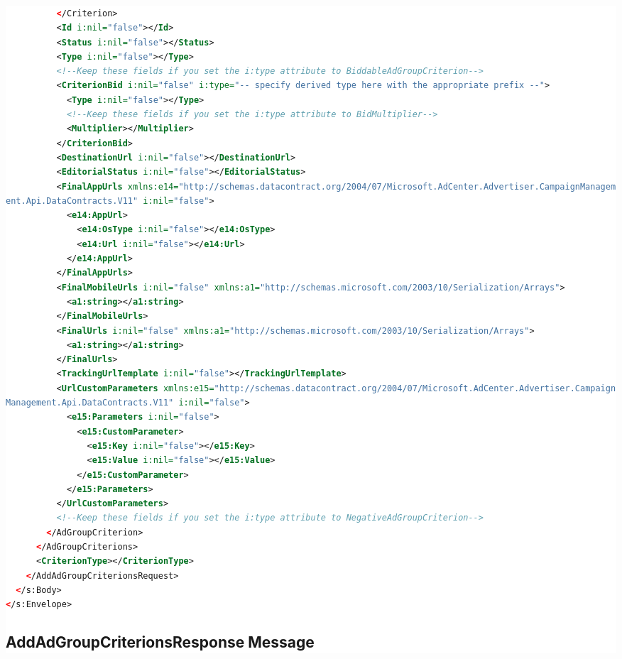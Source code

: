 ```xml
          </Criterion>
          <Id i:nil="false"></Id>
          <Status i:nil="false"></Status>
          <Type i:nil="false"></Type>
          <!--Keep these fields if you set the i:type attribute to BiddableAdGroupCriterion-->
          <CriterionBid i:nil="false" i:type="-- specify derived type here with the appropriate prefix --">
            <Type i:nil="false"></Type>
            <!--Keep these fields if you set the i:type attribute to BidMultiplier-->
            <Multiplier></Multiplier>
          </CriterionBid>
          <DestinationUrl i:nil="false"></DestinationUrl>
          <EditorialStatus i:nil="false"></EditorialStatus>
          <FinalAppUrls xmlns:e14="http://schemas.datacontract.org/2004/07/Microsoft.AdCenter.Advertiser.CampaignManagement.Api.DataContracts.V11" i:nil="false">
            <e14:AppUrl>
              <e14:OsType i:nil="false"></e14:OsType>
              <e14:Url i:nil="false"></e14:Url>
            </e14:AppUrl>
          </FinalAppUrls>
          <FinalMobileUrls i:nil="false" xmlns:a1="http://schemas.microsoft.com/2003/10/Serialization/Arrays">
            <a1:string></a1:string>
          </FinalMobileUrls>
          <FinalUrls i:nil="false" xmlns:a1="http://schemas.microsoft.com/2003/10/Serialization/Arrays">
            <a1:string></a1:string>
          </FinalUrls>
          <TrackingUrlTemplate i:nil="false"></TrackingUrlTemplate>
          <UrlCustomParameters xmlns:e15="http://schemas.datacontract.org/2004/07/Microsoft.AdCenter.Advertiser.CampaignManagement.Api.DataContracts.V11" i:nil="false">
            <e15:Parameters i:nil="false">
              <e15:CustomParameter>
                <e15:Key i:nil="false"></e15:Key>
                <e15:Value i:nil="false"></e15:Value>
              </e15:CustomParameter>
            </e15:Parameters>
          </UrlCustomParameters>
          <!--Keep these fields if you set the i:type attribute to NegativeAdGroupCriterion-->
        </AdGroupCriterion>
      </AdGroupCriterions>
      <CriterionType></CriterionType>
    </AddAdGroupCriterionsRequest>
  </s:Body>
</s:Envelope>
```

## <a name="response"></a>AddAdGroupCriterionsResponse Message
